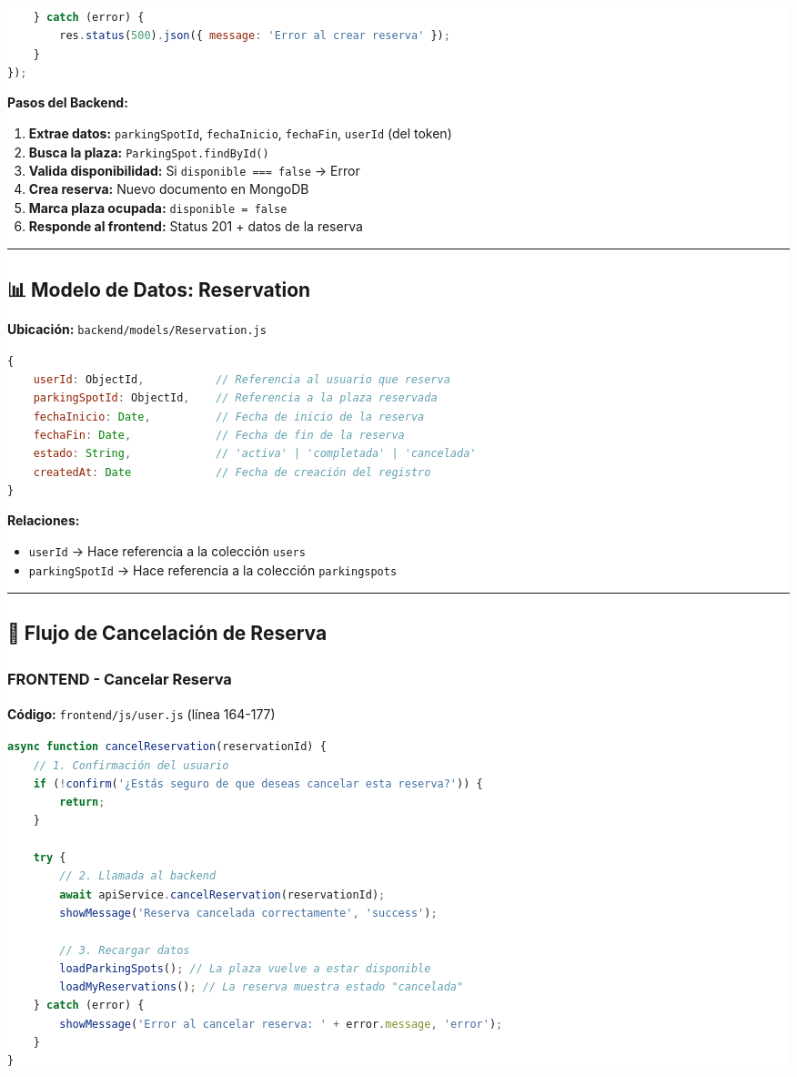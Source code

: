 ```javascript
    } catch (error) {
        res.status(500).json({ message: 'Error al crear reserva' });
    }
});
```

**Pasos del Backend:**

1. **Extrae datos:** `parkingSpotId`, `fechaInicio`, `fechaFin`, `userId` (del token)
2. **Busca la plaza:** `ParkingSpot.findById()`
3. **Valida disponibilidad:** Si `disponible === false` → Error
4. **Crea reserva:** Nuevo documento en MongoDB
5. **Marca plaza ocupada:** `disponible = false`
6. **Responde al frontend:** Status 201 + datos de la reserva

---

## 📊 Modelo de Datos: Reservation

**Ubicación:** `backend/models/Reservation.js`

```javascript
{
    userId: ObjectId,           // Referencia al usuario que reserva
    parkingSpotId: ObjectId,    // Referencia a la plaza reservada
    fechaInicio: Date,          // Fecha de inicio de la reserva
    fechaFin: Date,             // Fecha de fin de la reserva
    estado: String,             // 'activa' | 'completada' | 'cancelada'
    createdAt: Date             // Fecha de creación del registro
}
```

**Relaciones:**

-   `userId` → Hace referencia a la colección `users`
-   `parkingSpotId` → Hace referencia a la colección `parkingspots`

---

## 🔄 Flujo de Cancelación de Reserva

### **FRONTEND - Cancelar Reserva**

**Código:** `frontend/js/user.js` (línea 164-177)

```javascript
async function cancelReservation(reservationId) {
    // 1. Confirmación del usuario
    if (!confirm('¿Estás seguro de que deseas cancelar esta reserva?')) {
        return;
    }

    try {
        // 2. Llamada al backend
        await apiService.cancelReservation(reservationId);
        showMessage('Reserva cancelada correctamente', 'success');

        // 3. Recargar datos
        loadParkingSpots(); // La plaza vuelve a estar disponible
        loadMyReservations(); // La reserva muestra estado "cancelada"
    } catch (error) {
        showMessage('Error al cancelar reserva: ' + error.message, 'error');
    }
}
```
